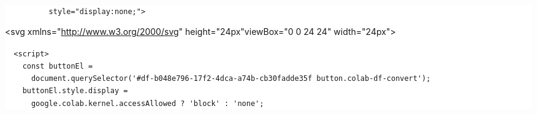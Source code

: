               style="display:none;">

  <svg xmlns="http://www.w3.org/2000/svg" height="24px"viewBox="0 0 24 24"
       width="24px">
    <path d="M0 0h24v24H0V0z" fill="none"/>
    <path d="M18.56 5.44l.94 2.06.94-2.06 2.06-.94-2.06-.94-.94-2.06-.94 2.06-2.06.94zm-11 1L8.5 8.5l.94-2.06 2.06-.94-2.06-.94L8.5 2.5l-.94 2.06-2.06.94zm10 10l.94 2.06.94-2.06 2.06-.94-2.06-.94-.94-2.06-.94 2.06-2.06.94z"/><path d="M17.41 7.96l-1.37-1.37c-.4-.4-.92-.59-1.43-.59-.52 0-1.04.2-1.43.59L10.3 9.45l-7.72 7.72c-.78.78-.78 2.05 0 2.83L4 21.41c.39.39.9.59 1.41.59.51 0 1.02-.2 1.41-.59l7.78-7.78 2.81-2.81c.8-.78.8-2.07 0-2.86zM5.41 20L4 18.59l7.72-7.72 1.47 1.35L5.41 20z"/>
  </svg>
      </button>

  <style>
    .colab-df-container {
      display:flex;
      flex-wrap:wrap;
      gap: 12px;
    }

    .colab-df-convert {
      background-color: #E8F0FE;
      border: none;
      border-radius: 50%;
      cursor: pointer;
      display: none;
      fill: #1967D2;
      height: 32px;
      padding: 0 0 0 0;
      width: 32px;
    }

    .colab-df-convert:hover {
      background-color: #E2EBFA;
      box-shadow: 0px 1px 2px rgba(60, 64, 67, 0.3), 0px 1px 3px 1px rgba(60, 64, 67, 0.15);
      fill: #174EA6;
    }

    [theme=dark] .colab-df-convert {
      background-color: #3B4455;
      fill: #D2E3FC;
    }

    [theme=dark] .colab-df-convert:hover {
      background-color: #434B5C;
      box-shadow: 0px 1px 3px 1px rgba(0, 0, 0, 0.15);
      filter: drop-shadow(0px 1px 2px rgba(0, 0, 0, 0.3));
      fill: #FFFFFF;
    }
  </style>

      <script>
        const buttonEl =
          document.querySelector('#df-b048e796-17f2-4dca-a74b-cb30fadde35f button.colab-df-convert');
        buttonEl.style.display =
          google.colab.kernel.accessAllowed ? 'block' : 'none';
